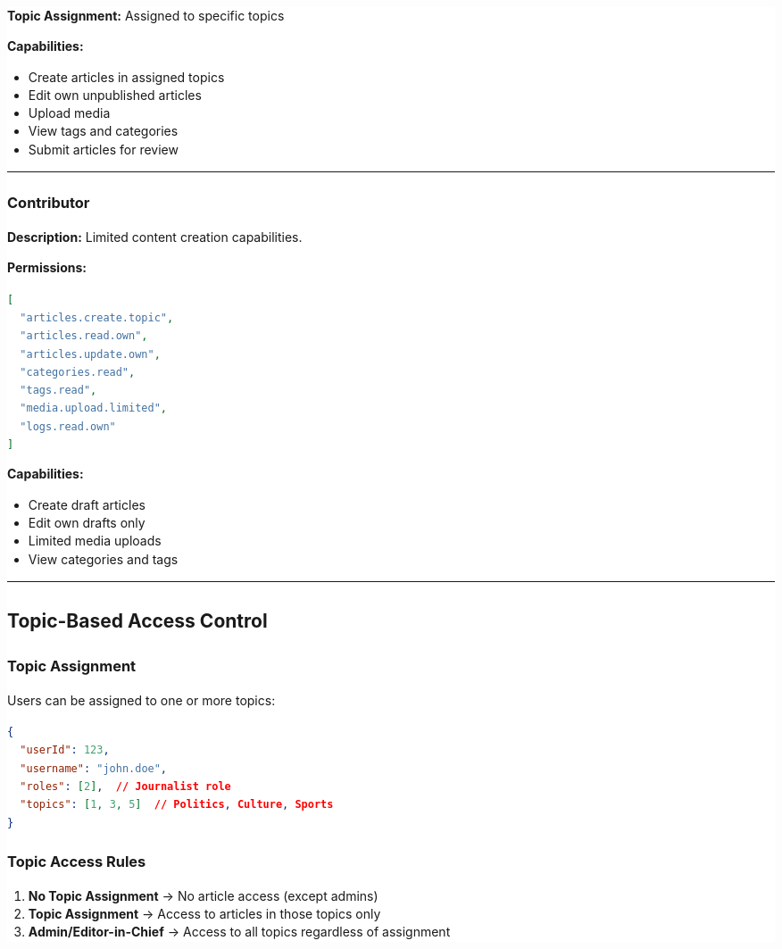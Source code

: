 **Topic Assignment:** Assigned to specific topics

**Capabilities:**
- Create articles in assigned topics
- Edit own unpublished articles
- Upload media
- View tags and categories
- Submit articles for review

---

### Contributor

**Description:** Limited content creation capabilities.

**Permissions:**
```json
[
  "articles.create.topic",
  "articles.read.own",
  "articles.update.own",
  "categories.read",
  "tags.read",
  "media.upload.limited",
  "logs.read.own"
]
```

**Capabilities:**
- Create draft articles
- Edit own drafts only
- Limited media uploads
- View categories and tags

---

## Topic-Based Access Control

### Topic Assignment

Users can be assigned to one or more topics:

```json
{
  "userId": 123,
  "username": "john.doe",
  "roles": [2],  // Journalist role
  "topics": [1, 3, 5]  // Politics, Culture, Sports
}
```

### Topic Access Rules

1. **No Topic Assignment** → No article access (except admins)
2. **Topic Assignment** → Access to articles in those topics only
3. **Admin/Editor-in-Chief** → Access to all topics regardless of assignment
